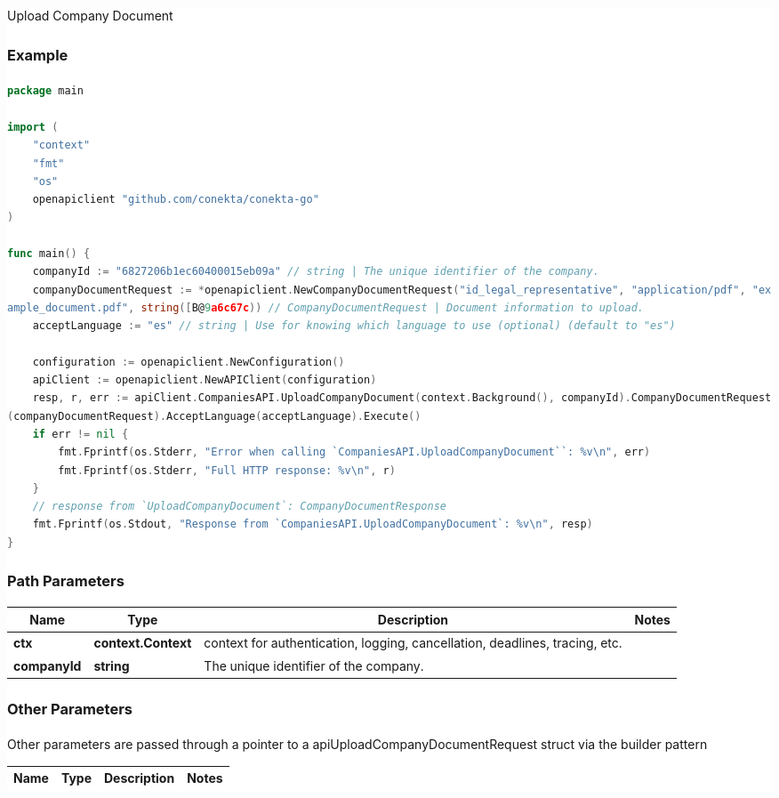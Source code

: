 Upload Company Document



### Example

```go
package main

import (
	"context"
	"fmt"
	"os"
	openapiclient "github.com/conekta/conekta-go"
)

func main() {
	companyId := "6827206b1ec60400015eb09a" // string | The unique identifier of the company.
	companyDocumentRequest := *openapiclient.NewCompanyDocumentRequest("id_legal_representative", "application/pdf", "example_document.pdf", string([B@9a6c67c)) // CompanyDocumentRequest | Document information to upload.
	acceptLanguage := "es" // string | Use for knowing which language to use (optional) (default to "es")

	configuration := openapiclient.NewConfiguration()
	apiClient := openapiclient.NewAPIClient(configuration)
	resp, r, err := apiClient.CompaniesAPI.UploadCompanyDocument(context.Background(), companyId).CompanyDocumentRequest(companyDocumentRequest).AcceptLanguage(acceptLanguage).Execute()
	if err != nil {
		fmt.Fprintf(os.Stderr, "Error when calling `CompaniesAPI.UploadCompanyDocument``: %v\n", err)
		fmt.Fprintf(os.Stderr, "Full HTTP response: %v\n", r)
	}
	// response from `UploadCompanyDocument`: CompanyDocumentResponse
	fmt.Fprintf(os.Stdout, "Response from `CompaniesAPI.UploadCompanyDocument`: %v\n", resp)
}
```

### Path Parameters


Name | Type | Description  | Notes
------------- | ------------- | ------------- | -------------
**ctx** | **context.Context** | context for authentication, logging, cancellation, deadlines, tracing, etc.
**companyId** | **string** | The unique identifier of the company. | 

### Other Parameters

Other parameters are passed through a pointer to a apiUploadCompanyDocumentRequest struct via the builder pattern


Name | Type | Description  | Notes
------------- | ------------- | ------------- | -------------

